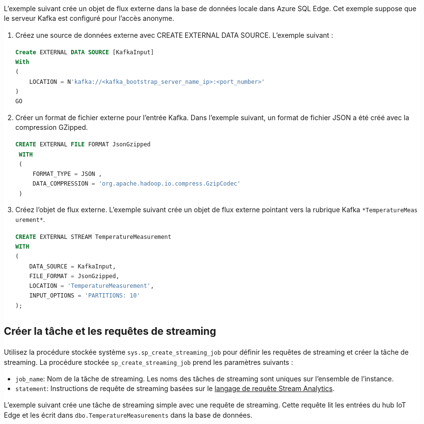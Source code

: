 L’exemple suivant crée un objet de flux externe dans la base de données locale dans Azure SQL Edge. Cet exemple suppose que le serveur Kafka est configuré pour l’accès anonyme. 

1. Créez une source de données externe avec CREATE EXTERNAL DATA SOURCE. L’exemple suivant :

    ```sql
    Create EXTERNAL DATA SOURCE [KafkaInput] 
    With
    (
        LOCATION = N'kafka://<kafka_bootstrap_server_name_ip>:<port_number>'
    )
    GO
    ```
2. Créer un format de fichier externe pour l’entrée Kafka. Dans l’exemple suivant, un format de fichier JSON a été créé avec la compression GZipped. 

   ```sql
   CREATE EXTERNAL FILE FORMAT JsonGzipped  
    WITH 
    (  
        FORMAT_TYPE = JSON , 
        DATA_COMPRESSION = 'org.apache.hadoop.io.compress.GzipCodec' 
    )
   ```

3. Créez l’objet de flux externe. L’exemple suivant crée un objet de flux externe pointant vers la rubrique Kafka `*TemperatureMeasurement*`.

    ```sql
    CREATE EXTERNAL STREAM TemperatureMeasurement 
    WITH 
    (  
        DATA_SOURCE = KafkaInput, 
        FILE_FORMAT = JsonGzipped,
        LOCATION = 'TemperatureMeasurement',
        INPUT_OPTIONS = 'PARTITIONS: 10' 
    ); 
    ```

## <a name="create-the-streaming-job-and-the-streaming-queries"></a>Créer la tâche et les requêtes de streaming

Utilisez la procédure stockée système `sys.sp_create_streaming_job` pour définir les requêtes de streaming et créer la tâche de streaming. La procédure stockée `sp_create_streaming_job` prend les paramètres suivants :

- `job_name`: Nom de la tâche de streaming. Les noms des tâches de streaming sont uniques sur l’ensemble de l’instance.
- `statement`: Instructions de requête de streaming basées sur le [langage de requête Stream Analytics](/stream-analytics-query/stream-analytics-query-language-reference).

L’exemple suivant crée une tâche de streaming simple avec une requête de streaming. Cette requête lit les entrées du hub IoT Edge et les écrit dans `dbo.TemperatureMeasurements` dans la base de données.
